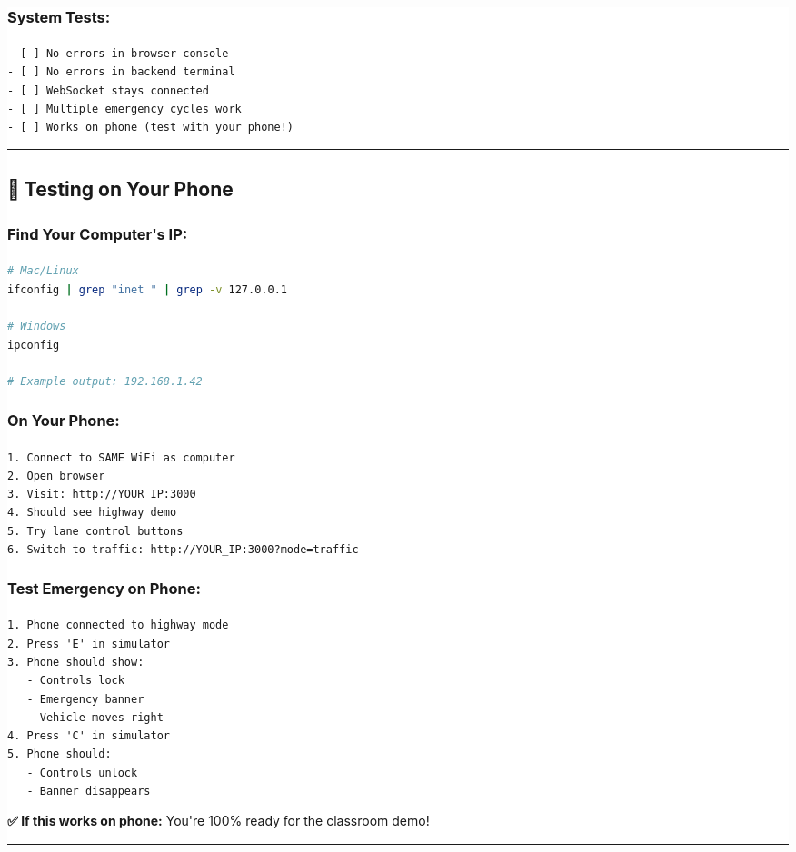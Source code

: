 ### **System Tests:**
```
- [ ] No errors in browser console
- [ ] No errors in backend terminal
- [ ] WebSocket stays connected
- [ ] Multiple emergency cycles work
- [ ] Works on phone (test with your phone!)
```

---

## 🔧 **Testing on Your Phone**

### **Find Your Computer's IP:**
```bash
# Mac/Linux
ifconfig | grep "inet " | grep -v 127.0.0.1

# Windows
ipconfig

# Example output: 192.168.1.42
```

### **On Your Phone:**
```
1. Connect to SAME WiFi as computer
2. Open browser
3. Visit: http://YOUR_IP:3000
4. Should see highway demo
5. Try lane control buttons
6. Switch to traffic: http://YOUR_IP:3000?mode=traffic
```

### **Test Emergency on Phone:**
```
1. Phone connected to highway mode
2. Press 'E' in simulator
3. Phone should show:
   - Controls lock
   - Emergency banner
   - Vehicle moves right
4. Press 'C' in simulator
5. Phone should:
   - Controls unlock
   - Banner disappears
```

**✅ If this works on phone:** You're 100% ready for the classroom demo!

---
